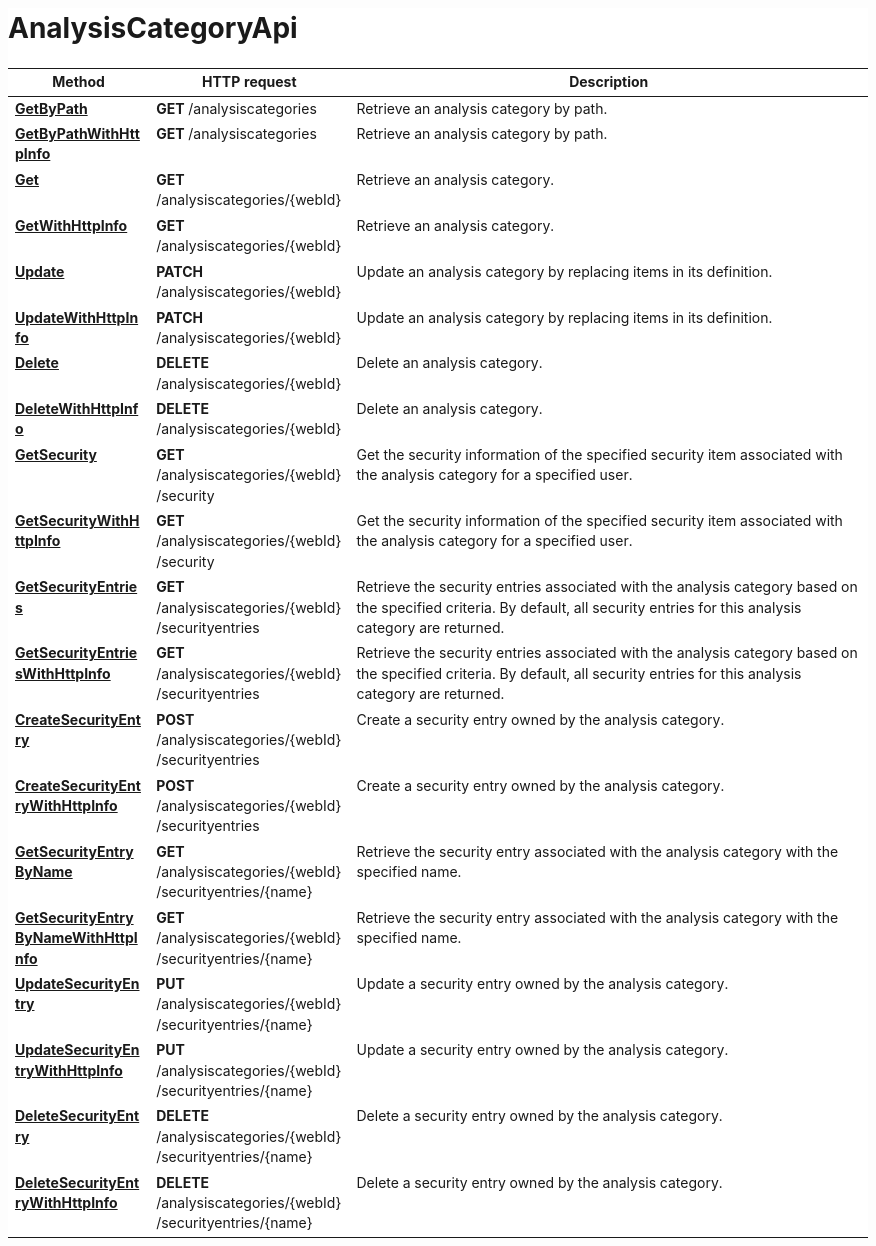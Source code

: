 # AnalysisCategoryApi

Method | HTTP request | Description
------------ | ------------- | -------------
[**GetByPath**](AnalysisCategoryApi.md#getbypath) | **GET** /analysiscategories | Retrieve an analysis category by path.
[**GetByPathWithHttpInfo**](AnalysisCategoryApi.md#getbypathwithhttpinfo) | **GET** /analysiscategories | Retrieve an analysis category by path.
[**Get**](AnalysisCategoryApi.md#get) | **GET** /analysiscategories/{webId} | Retrieve an analysis category.
[**GetWithHttpInfo**](AnalysisCategoryApi.md#getwithhttpinfo) | **GET** /analysiscategories/{webId} | Retrieve an analysis category.
[**Update**](AnalysisCategoryApi.md#update) | **PATCH** /analysiscategories/{webId} | Update an analysis category by replacing items in its definition.
[**UpdateWithHttpInfo**](AnalysisCategoryApi.md#updatewithhttpinfo) | **PATCH** /analysiscategories/{webId} | Update an analysis category by replacing items in its definition.
[**Delete**](AnalysisCategoryApi.md#delete) | **DELETE** /analysiscategories/{webId} | Delete an analysis category.
[**DeleteWithHttpInfo**](AnalysisCategoryApi.md#deletewithhttpinfo) | **DELETE** /analysiscategories/{webId} | Delete an analysis category.
[**GetSecurity**](AnalysisCategoryApi.md#getsecurity) | **GET** /analysiscategories/{webId}/security | Get the security information of the specified security item associated with the analysis category for a specified user.
[**GetSecurityWithHttpInfo**](AnalysisCategoryApi.md#getsecuritywithhttpinfo) | **GET** /analysiscategories/{webId}/security | Get the security information of the specified security item associated with the analysis category for a specified user.
[**GetSecurityEntries**](AnalysisCategoryApi.md#getsecurityentries) | **GET** /analysiscategories/{webId}/securityentries | Retrieve the security entries associated with the analysis category based on the specified criteria. By default, all security entries for this analysis category are returned.
[**GetSecurityEntriesWithHttpInfo**](AnalysisCategoryApi.md#getsecurityentrieswithhttpinfo) | **GET** /analysiscategories/{webId}/securityentries | Retrieve the security entries associated with the analysis category based on the specified criteria. By default, all security entries for this analysis category are returned.
[**CreateSecurityEntry**](AnalysisCategoryApi.md#createsecurityentry) | **POST** /analysiscategories/{webId}/securityentries | Create a security entry owned by the analysis category.
[**CreateSecurityEntryWithHttpInfo**](AnalysisCategoryApi.md#createsecurityentrywithhttpinfo) | **POST** /analysiscategories/{webId}/securityentries | Create a security entry owned by the analysis category.
[**GetSecurityEntryByName**](AnalysisCategoryApi.md#getsecurityentrybyname) | **GET** /analysiscategories/{webId}/securityentries/{name} | Retrieve the security entry associated with the analysis category with the specified name.
[**GetSecurityEntryByNameWithHttpInfo**](AnalysisCategoryApi.md#getsecurityentrybynamewithhttpinfo) | **GET** /analysiscategories/{webId}/securityentries/{name} | Retrieve the security entry associated with the analysis category with the specified name.
[**UpdateSecurityEntry**](AnalysisCategoryApi.md#updatesecurityentry) | **PUT** /analysiscategories/{webId}/securityentries/{name} | Update a security entry owned by the analysis category.
[**UpdateSecurityEntryWithHttpInfo**](AnalysisCategoryApi.md#updatesecurityentrywithhttpinfo) | **PUT** /analysiscategories/{webId}/securityentries/{name} | Update a security entry owned by the analysis category.
[**DeleteSecurityEntry**](AnalysisCategoryApi.md#deletesecurityentry) | **DELETE** /analysiscategories/{webId}/securityentries/{name} | Delete a security entry owned by the analysis category.
[**DeleteSecurityEntryWithHttpInfo**](AnalysisCategoryApi.md#deletesecurityentrywithhttpinfo) | **DELETE** /analysiscategories/{webId}/securityentries/{name} | Delete a security entry owned by the analysis category.

